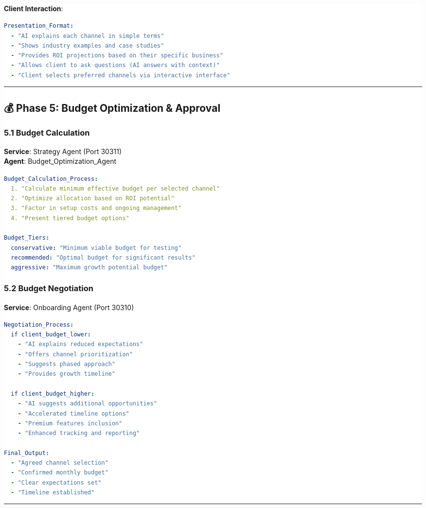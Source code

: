 **Client Interaction**:
```yaml
Presentation_Format:
  - "AI explains each channel in simple terms"
  - "Shows industry examples and case studies"
  - "Provides ROI projections based on their specific business"
  - "Allows client to ask questions (AI answers with context)"
  - "Client selects preferred channels via interactive interface"
```

---

## 💰 Phase 5: Budget Optimization & Approval

### 5.1 Budget Calculation
**Service**: Strategy Agent (Port 30311)  
**Agent**: Budget_Optimization_Agent

```yaml
Budget_Calculation_Process:
  1. "Calculate minimum effective budget per selected channel"
  2. "Optimize allocation based on ROI potential"
  3. "Factor in setup costs and ongoing management"
  4. "Present tiered budget options"

Budget_Tiers:
  conservative: "Minimum viable budget for testing"
  recommended: "Optimal budget for significant results"
  aggressive: "Maximum growth potential budget"
```

### 5.2 Budget Negotiation
**Service**: Onboarding Agent (Port 30310)

```yaml
Negotiation_Process:
  if client_budget_lower:
    - "AI explains reduced expectations"
    - "Offers channel prioritization"
    - "Suggests phased approach"
    - "Provides growth timeline"
  
  if client_budget_higher:
    - "AI suggests additional opportunities"
    - "Accelerated timeline options"
    - "Premium features inclusion"
    - "Enhanced tracking and reporting"

Final_Output:
  - "Agreed channel selection"
  - "Confirmed monthly budget"
  - "Clear expectations set"
  - "Timeline established"
```

---